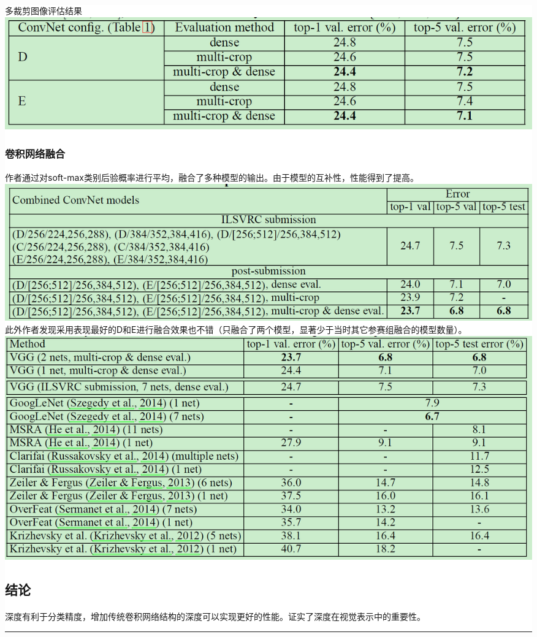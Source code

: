 多裁剪图像评估结果
![](/images/multicrop.png '多裁剪图像评估')

### 卷积网络融合
作者通过对soft-max类别后验概率进行平均，融合了多种模型的输出。由于模型的互补性，性能得到了提高。
![](/images/multiconvnetfusion.png '卷积网络融合')
此外作者发现采用表现最好的D和E进行融合效果也不错（只融合了两个模型，显著少于当时其它参赛组融合的模型数量）。
![](/images/comparisonmodelfusion.png '卷积网络融合比较')

## 结论
深度有利于分类精度，增加传统卷积网络结构的深度可以实现更好的性能。证实了深度在视觉表示中的重要性。

---
